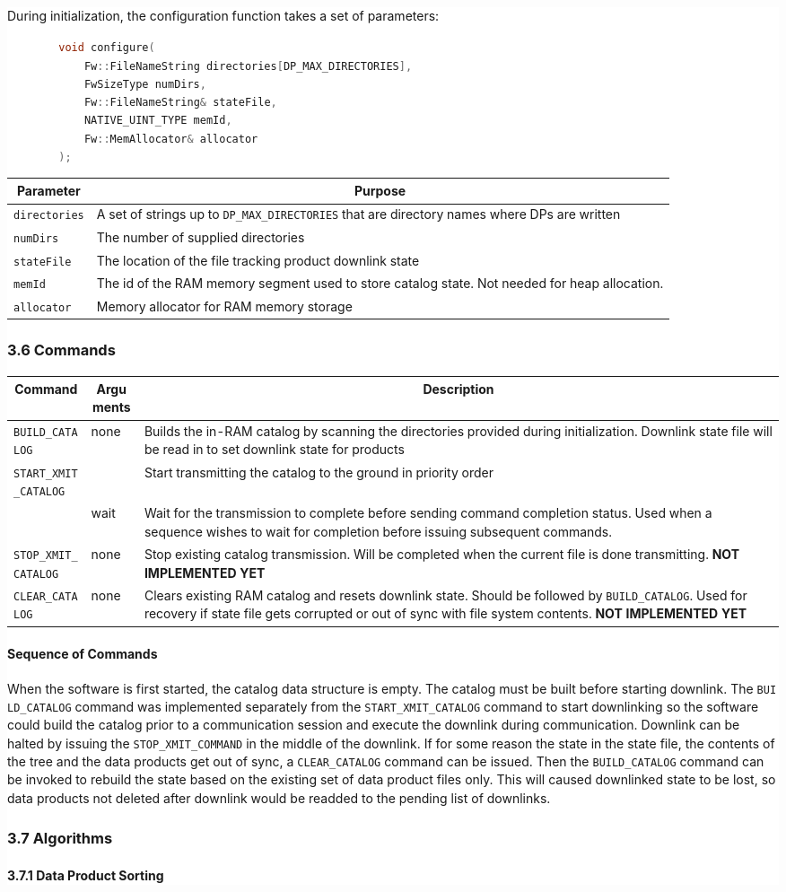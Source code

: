 During initialization, the configuration function takes a set of parameters:

```c++
        void configure(
            Fw::FileNameString directories[DP_MAX_DIRECTORIES],
            FwSizeType numDirs,
            Fw::FileNameString& stateFile,
            NATIVE_UINT_TYPE memId,
            Fw::MemAllocator& allocator
        );
```

|Parameter|Purpose|
|---|---|
|`directories`|A set of strings up to `DP_MAX_DIRECTORIES` that are directory names where DPs are written
|`numDirs`|The number of supplied directories
|`stateFile`|The location of the file tracking product downlink state
|`memId`|The id of the RAM memory segment used to store catalog state. Not needed for heap allocation. 
|`allocator`|Memory allocator for RAM memory storage


### 3.6 Commands

|Command|Arguments|Description|
|---|---|---|
|`BUILD_CATALOG`|none|Builds the in-RAM catalog by scanning the directories provided during initialization. Downlink state file will be read in to set downlink state for products|Prerequisite for executing `START_XMIT_CATALOG` command
|`START_XMIT_CATALOG`| |Start transmitting the catalog to the ground in priority order
| |wait|Wait for the transmission to complete before sending command completion status. Used when a sequence wishes to wait for completion before issuing subsequent commands.
|`STOP_XMIT_CATALOG`|none|Stop existing catalog transmission. Will be completed when the current file is done transmitting. __NOT IMPLEMENTED YET__|
|`CLEAR_CATALOG`|none|Clears existing RAM catalog and resets downlink state. Should be followed by `BUILD_CATALOG`. Used for recovery if state file gets corrupted or out of sync with file system contents. __NOT IMPLEMENTED YET__ |

#### Sequence of Commands

When the software is first started, the catalog data structure is empty. The catalog must be built before starting downlink. The `BUILD_CATALOG` command was implemented separately from the `START_XMIT_CATALOG` command to start downlinking so the software could build the catalog prior to a communication session and execute the downlink during communication. Downlink can be halted by issuing the `STOP_XMIT_COMMAND` in the middle of the downlink. If for some reason the state in the state file, the contents of the tree and the data products get out of sync, a `CLEAR_CATALOG` command can be issued. Then the `BUILD_CATALOG` command can be invoked to rebuild the state based on the existing set of data product files only. This will caused downlinked state to be lost, so data products not deleted after downlink would be readded to the pending list of downlinks.

### 3.7 Algorithms

#### 3.7.1 Data Product Sorting
